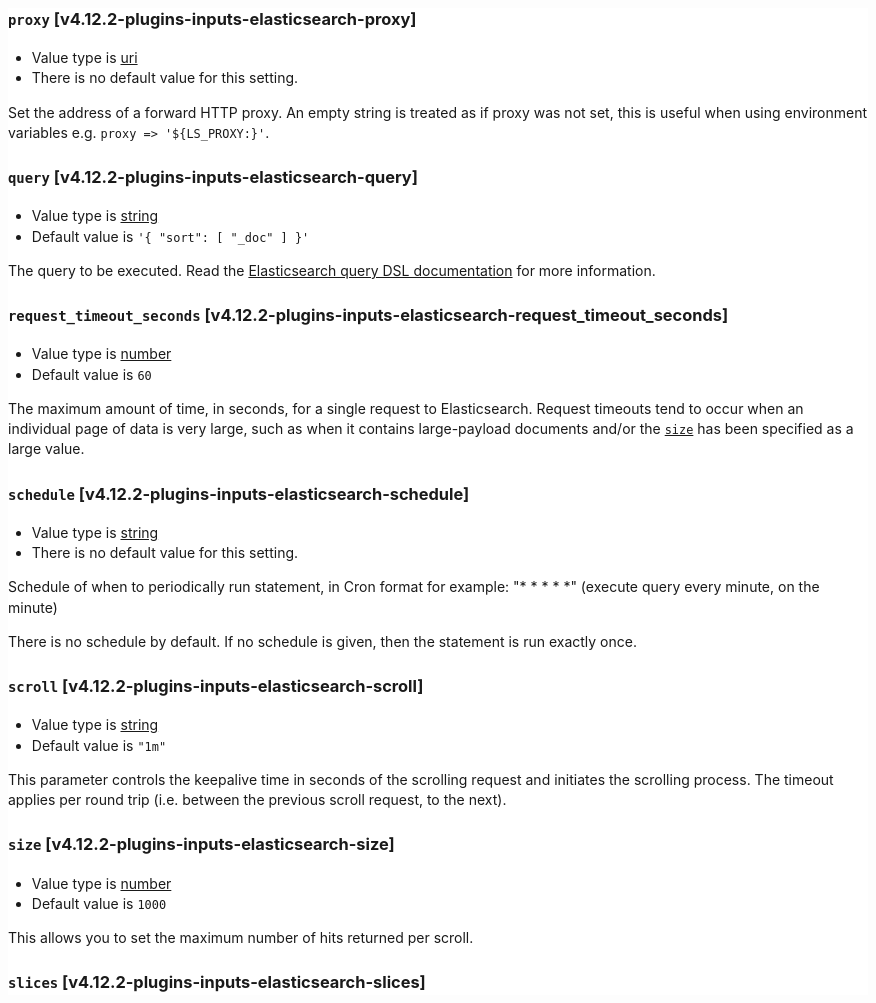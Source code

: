 ### `proxy` [v4.12.2-plugins-inputs-elasticsearch-proxy]

* Value type is [uri](/lsr/value-types.md#uri)
* There is no default value for this setting.

Set the address of a forward HTTP proxy. An empty string is treated as if proxy was not set, this is useful when using environment variables e.g. `proxy => '${LS_PROXY:}'`.

### `query` [v4.12.2-plugins-inputs-elasticsearch-query]

* Value type is [string](/lsr/value-types.md#string)
* Default value is `'{ "sort": [ "_doc" ] }'`

The query to be executed. Read the [Elasticsearch query DSL documentation](https://www.elastic.co/guide/en/elasticsearch/reference/current/query-dsl.html) for more information.

### `request_timeout_seconds` [v4.12.2-plugins-inputs-elasticsearch-request_timeout_seconds]

* Value type is [number](/lsr/value-types.md#number)
* Default value is `60`

The maximum amount of time, in seconds, for a single request to Elasticsearch. Request timeouts tend to occur when an individual page of data is very large, such as when it contains large-payload documents and/or the [`size`](v4-12-2-plugins-inputs-elasticsearch.md#v4.12.2-plugins-inputs-elasticsearch-size) has been specified as a large value.

### `schedule` [v4.12.2-plugins-inputs-elasticsearch-schedule]

* Value type is [string](/lsr/value-types.md#string)
* There is no default value for this setting.

Schedule of when to periodically run statement, in Cron format for example: "\* \* \* \* \*" (execute query every minute, on the minute)

There is no schedule by default. If no schedule is given, then the statement is run exactly once.

### `scroll` [v4.12.2-plugins-inputs-elasticsearch-scroll]

* Value type is [string](/lsr/value-types.md#string)
* Default value is `"1m"`

This parameter controls the keepalive time in seconds of the scrolling request and initiates the scrolling process. The timeout applies per round trip (i.e. between the previous scroll request, to the next).

### `size` [v4.12.2-plugins-inputs-elasticsearch-size]

* Value type is [number](/lsr/value-types.md#number)
* Default value is `1000`

This allows you to set the maximum number of hits returned per scroll.

### `slices` [v4.12.2-plugins-inputs-elasticsearch-slices]
